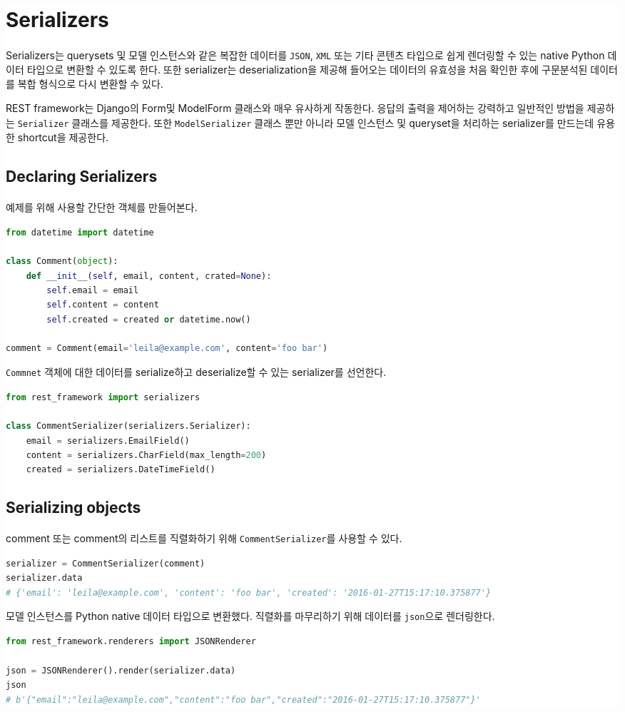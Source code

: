 # Serializers

Serializers는 querysets 및 모델 인스턴스와 같은 복잡한 데이터를 `JSON`, `XML` 또는 기타 콘텐츠 타입으로 쉽게 렌더링할 수 있는 native Python 데이터 타입으로 변환할 수 있도록 한다. 또한 serializer는 deserialization을 제공해 들어오는 데이터의 유효성을 처음 확인한 후에 구문분석된 데이터를 복합 형식으로 다시 변환할 수 있다. 

REST framework는 Django의 Form및 ModelForm 클래스와 매우 유사하게 작동한다. 
응답의 출력을 제어하는 강력하고 일반적인 방법을 제공하는 `Serializer` 클래스를 제공한다. 또한 `ModelSerializer` 클래스 뿐만 아니라 모델 인스턴스 및 queryset을 처리하는 serializer를 만드는데 유용한 shortcut을 제공한다. 

## Declaring Serializers

예제를 위해 사용할 간단한 객체를 만들어본다. 

```python
from datetime import datetime

class Comment(object):
	def __init__(self, email, content, crated=None):
		self.email = email
		self.content = content
		self.created = created or datetime.now()
		
comment = Comment(email='leila@example.com', content='foo bar')
```

`Commnet` 객체에 대한 데이터를 serialize하고 deserialize할 수 있는 serializer를 선언한다. 

```python
from rest_framework import serializers

class CommentSerializer(serializers.Serializer):
	email = serializers.EmailField()
	content = serializers.CharField(max_length=200)
	created = serializers.DateTimeField()
```

## Serializing objects
comment 또는 comment의 리스트를 직렬화하기 위해 `CommentSerializer`를 사용할 수 있다. 

```python
serializer = CommentSerializer(comment)
serializer.data
# {'email': 'leila@example.com', 'content': 'foo bar', 'created': '2016-01-27T15:17:10.375877'}
```
모델 인스턴스를 Python native 데이터 타입으로 변환했다. 직렬화를 마무리하기 위해 데이터를 `json`으로 렌더링한다. 

```python
from rest_framework.renderers import JSONRenderer

json = JSONRenderer().render(serializer.data)
json
# b'{"email":"leila@example.com","content":"foo bar","created":"2016-01-27T15:17:10.375877"}'
```
